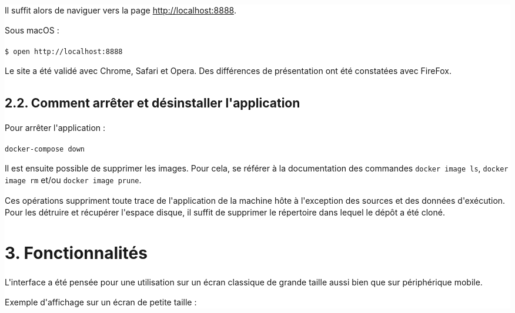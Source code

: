Il suffit alors de naviguer vers la page [http://localhost:8888](http://localhost:8888).

Sous macOS :
```
$ open http://localhost:8888
```
Le site a été validé avec Chrome, Safari et Opera.
Des différences de présentation ont été constatées avec FireFox.

## 2.2. Comment arrêter et désinstaller l'application

Pour arrêter l'application :
```
docker-compose down
```
Il est ensuite possible de supprimer les images. Pour cela, se référer à la documentation des commandes `docker image ls`, `docker image rm` et/ou `docker image prune`.

Ces opérations suppriment toute trace de l'application de la machine hôte à l'exception des sources et des données d'exécution. Pour les détruire et récupérer l'espace disque, il suffit de supprimer le répertoire dans lequel le dépôt a été cloné.

# 3. Fonctionnalités

L'interface a été pensée pour une utilisation sur un écran classique de grande taille aussi bien que sur périphérique mobile.

Exemple d'affichage sur un écran de petite taille :